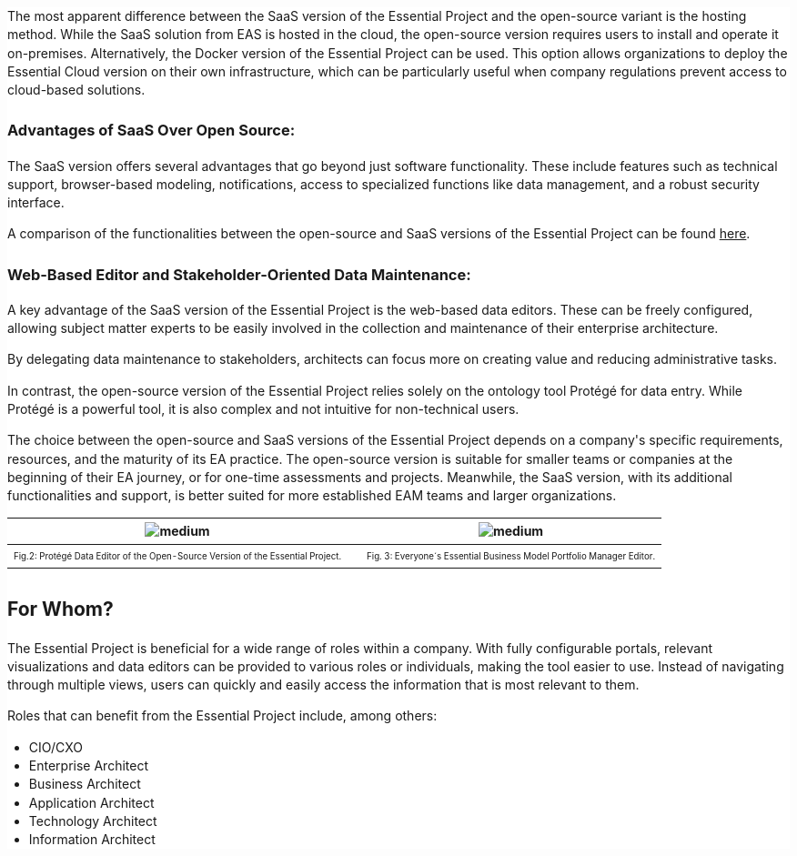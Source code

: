 The most apparent difference between the SaaS version of the Essential Project and the open-source variant is the hosting method. While the SaaS solution from EAS is hosted in the cloud, the open-source version requires users to install and operate it on-premises. Alternatively, the Docker version of the Essential Project can be used. This option allows organizations to deploy the Essential Cloud version on their own infrastructure, which can be particularly useful when company regulations prevent access to cloud-based solutions.

### Advantages of SaaS Over Open Source:

The SaaS version offers several advantages that go beyond just software functionality. These include features such as technical support, browser-based modeling, notifications, access to specialized functions like data management, and a robust security interface.

A comparison of the functionalities between the open-source and SaaS versions of the Essential Project can be found [here](https://enterprise-architecture.org/products/pricing-comparison/).

### **Web-Based Editor and Stakeholder-Oriented Data Maintenance:**

A key advantage of the SaaS version of the Essential Project is the web-based data editors. These can be freely configured, allowing subject matter experts to be easily involved in the collection and maintenance of their enterprise architecture. 

By delegating data maintenance to stakeholders, architects can focus more on creating value and reducing administrative tasks.

In contrast, the open-source version of the Essential Project relies solely on the ontology tool Protégé for data entry. While Protégé is a powerful tool, it is also complex and not intuitive for non-technical users.

The choice between the open-source and SaaS versions of the Essential Project depends on a company's specific requirements, resources, and the maturity of its EA practice. The open-source version is suitable for smaller teams or companies at the beginning of their EA journey, or for one-time assessments and projects. Meanwhile, the SaaS version, with its additional functionalities and support, is better suited for more established EAM teams and larger organizations.

| ![medium](/images/blog/EssentialProject/ProtégéDataEditor.png)  | | ![medium](/images/blog/EssentialProject/EveryonesEssentialBusinessModelPortfolioManagerEditor.png)  |
|:---------------------:|:------------------------------------:|:---------------------:|
| <small><small>Fig.2: Protégé Data Editor of the Open-Source Version of the Essential Project.</small></small> | | <small><small>Fig. 3: Everyone´s Essential Business Model Portfolio Manager Editor.</small></small> |



## For Whom?
The Essential Project is beneficial for a wide range of roles within a company. With fully configurable portals, relevant visualizations and data editors can be provided to various roles or individuals, making the tool easier to use. Instead of navigating through multiple views, users can quickly and easily access the information that is most relevant to them. 

Roles that can benefit from the Essential Project include, among others:


- CIO/CXO
- Enterprise Architect
- Business Architect
- Application Architect
- Technology Architect
- Information Architect
